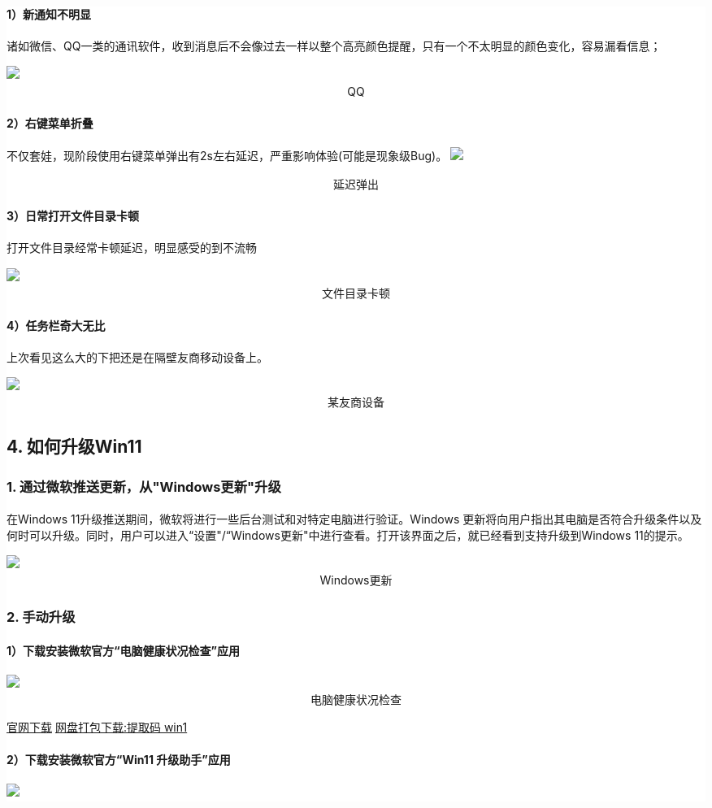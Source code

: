 #### 1）新通知不明显
诸如微信、QQ一类的通讯软件，收到消息后不会像过去一样以整个高亮颜色提醒，只有一个不太明显的颜色变化，容易漏看信息；

<img src="https://gitee.com/yancey597/img-load/raw/master/images/Win11-18.jpg"/>

<center>QQ</center>

#### 2）右键菜单折叠

不仅套娃，现阶段使用右键菜单弹出有2s左右延迟，严重影响体验(可能是现象级Bug)。
<img src="https://gitee.com/yancey597/img-load/raw/master/images/Win11-21.jpg"/>

<center>延迟弹出</center>

#### 3）日常打开文件目录卡顿
打开文件目录经常卡顿延迟，明显感受的到不流畅

<img src="https://gitee.com/yancey597/img-load/raw/master/images/Win11-8.jpg"/>

<center>文件目录卡顿</center>

#### 4）任务栏奇大无比
上次看见这么大的下把还是在隔壁友商移动设备上。

<img src="https://gitee.com/yancey597/img-load/raw/master/images/Win11-30.jpg"/>

<center>某友商设备</center>

## 4. 如何升级Win11
### 1. 通过微软推送更新，从"Windows更新"升级
在Windows 11升级推送期间，微软将进行一些后台测试和对特定电脑进行验证。Windows 更新将向用户指出其电脑是否符合升级条件以及何时可以升级。同时，用户可以进入“设置"/“Windows更新"中进行查看。打开该界面之后，就已经看到支持升级到Windows 11的提示。

<img src="https://gitee.com/yancey597/img-load/raw/master/images/Win11-24.jpg"/>

<center>Windows更新</center>

### 2. 手动升级
#### 1）下载安装微软官方“电脑健康状况检查”应用

<img src="https://gitee.com/yancey597/img-load/raw/master/images/Win11-25.jpg"/>

<center>电脑健康状况检查</center>

[官网下载](https://aka.ms/GetPCHealthCheckApp)
[网盘打包下载:提取码 win1](http://t.cn/A6MJkv8p)

#### 2）下载安装微软官方“Win11 升级助手”应用

<img src="https://gitee.com/yancey597/img-load/raw/master/images/Win11-26.jpg"/>
